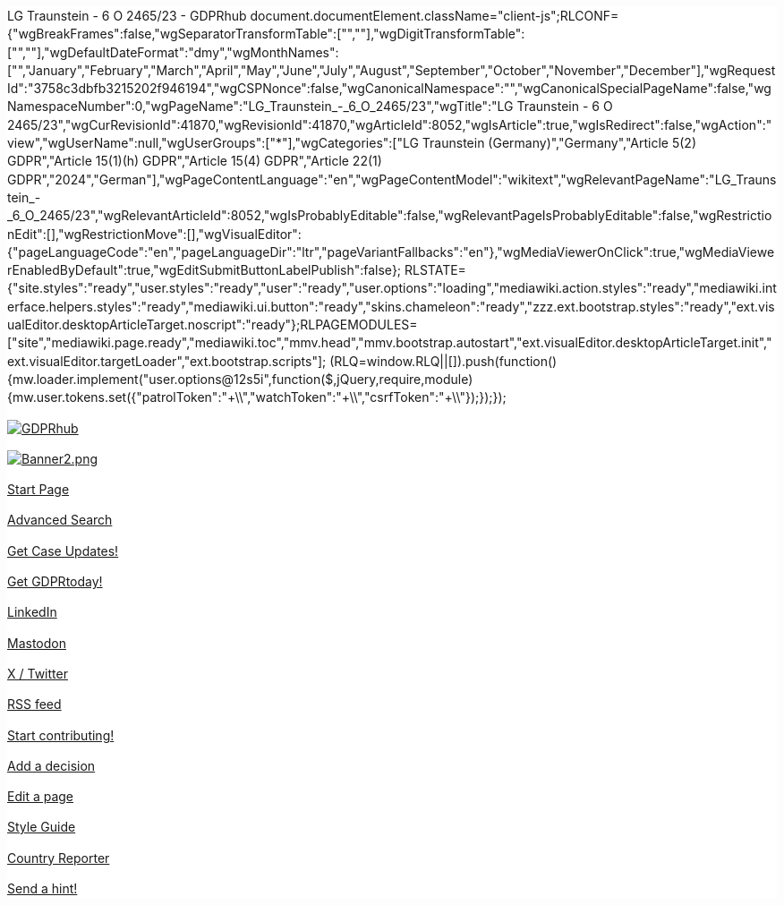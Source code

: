  LG Traunstein - 6 O 2465/23 - GDPRhub document.documentElement.className="client-js";RLCONF={"wgBreakFrames":false,"wgSeparatorTransformTable":\["",""\],"wgDigitTransformTable":\["",""\],"wgDefaultDateFormat":"dmy","wgMonthNames":\["","January","February","March","April","May","June","July","August","September","October","November","December"\],"wgRequestId":"3758c3dbfb3215202f946194","wgCSPNonce":false,"wgCanonicalNamespace":"","wgCanonicalSpecialPageName":false,"wgNamespaceNumber":0,"wgPageName":"LG\_Traunstein\_-\_6\_O\_2465/23","wgTitle":"LG Traunstein - 6 O 2465/23","wgCurRevisionId":41870,"wgRevisionId":41870,"wgArticleId":8052,"wgIsArticle":true,"wgIsRedirect":false,"wgAction":"view","wgUserName":null,"wgUserGroups":\["\*"\],"wgCategories":\["LG Traunstein (Germany)","Germany","Article 5(2) GDPR","Article 15(1)(h) GDPR","Article 15(4) GDPR","Article 22(1) GDPR","2024","German"\],"wgPageContentLanguage":"en","wgPageContentModel":"wikitext","wgRelevantPageName":"LG\_Traunstein\_-\_6\_O\_2465/23","wgRelevantArticleId":8052,"wgIsProbablyEditable":false,"wgRelevantPageIsProbablyEditable":false,"wgRestrictionEdit":\[\],"wgRestrictionMove":\[\],"wgVisualEditor":{"pageLanguageCode":"en","pageLanguageDir":"ltr","pageVariantFallbacks":"en"},"wgMediaViewerOnClick":true,"wgMediaViewerEnabledByDefault":true,"wgEditSubmitButtonLabelPublish":false}; RLSTATE={"site.styles":"ready","user.styles":"ready","user":"ready","user.options":"loading","mediawiki.action.styles":"ready","mediawiki.interface.helpers.styles":"ready","mediawiki.ui.button":"ready","skins.chameleon":"ready","zzz.ext.bootstrap.styles":"ready","ext.visualEditor.desktopArticleTarget.noscript":"ready"};RLPAGEMODULES=\["site","mediawiki.page.ready","mediawiki.toc","mmv.head","mmv.bootstrap.autostart","ext.visualEditor.desktopArticleTarget.init","ext.visualEditor.targetLoader","ext.bootstrap.scripts"\]; (RLQ=window.RLQ||\[\]).push(function(){mw.loader.implement("user.options@12s5i",function($,jQuery,require,module){mw.user.tokens.set({"patrolToken":"+\\\\","watchToken":"+\\\\","csrfToken":"+\\\\"});});});                    

[![GDPRhub](/images/gdprhub_v5_150.png)](/index.php?title=Welcome_to_GDPRhub "Visit the main page")

[![Banner2.png](/images/5/57/Banner2.png)](https://gdprhub.eu/index.php?title=GDPRtoday)

[Start Page](/index.php?title=Welcome_to_GDPRhub)

[Advanced Search](/index.php?title=Advanced_Search)

[Get Case Updates!](#)

[Get GDPRtoday!](/index.php?title=GDPRtoday)

[LinkedIn](https://www.linkedin.com/showcase/gdprhub)

[Mastodon](https://mastodon.social/@GDPRhub)

[X / Twitter](https://www.twitter.com/GDPRhub)

[RSS feed](https://gdprhub.eu/index.php?title=Special:NewPages&feed=atom&hideredirs=1&limit=10&render=1)

[Start contributing!](#)

[Add a decision](/index.php?title=How_to_add_a_new_decision)

[Edit a page](/index.php?title=How_to_edit_a_page_on_GDPRhub)

[Style Guide](/index.php?title=GDPRhub_style_guide)

[Country Reporter](https://gdprmgmt.noyb.eu/become_country_reporter)

[Send a hint!](mailto:GDPRhub@noyb.eu?subject=GDPRhub%20-%20hint&body=Thank%20you%20for%20sending%20us%20a%20hint!%0A%0AIf%20you%20want%20to%20send%20us%20details%20about%20a%20case%20that%20is%20not%20on%20GDPRhub%20yet%2C%20please%20fill%20out%20the%20form%20below!%0AIf%20you%20want%20to%20send%20us%20any%20other%20information%2C%20just%20delete%20this%20text.%0A%0A%3D%3D%3D%20General%20Details%20%3D%3D%3D%0A%0ALink%20to%20the%20decision%20\(attach%20document%20if%20not%20public\)%3A%0ADPA%2FCourt%3A%0ACountry%3A%0ADate%3A%0A%0A%3D%3D%3D%20Factual%20Summary%20in%20English%20%3D%3D%3D%0A%0A-%3E%20What%20happened%20in%20this%20case%3F%0A%0A%3D%3D%3D%20Summary%20of%20the%20Dispute%20in%20English%20%3D%3D%3D%0A%0A-%3E%20What%20was%20the%20core%20dispute%20about%3F%0A%0A%3D%3D%3D%20Summary%20of%20the%20Holding%20in%20English%20%3D%3D%3D%0A%0A-%3E%20What%20is%20the%20core%20take%20away%20from%20the%20decision%3F%0A%0A%0AThank%20you%20for%20your%20support!%0Anoyb.eu%20team)
